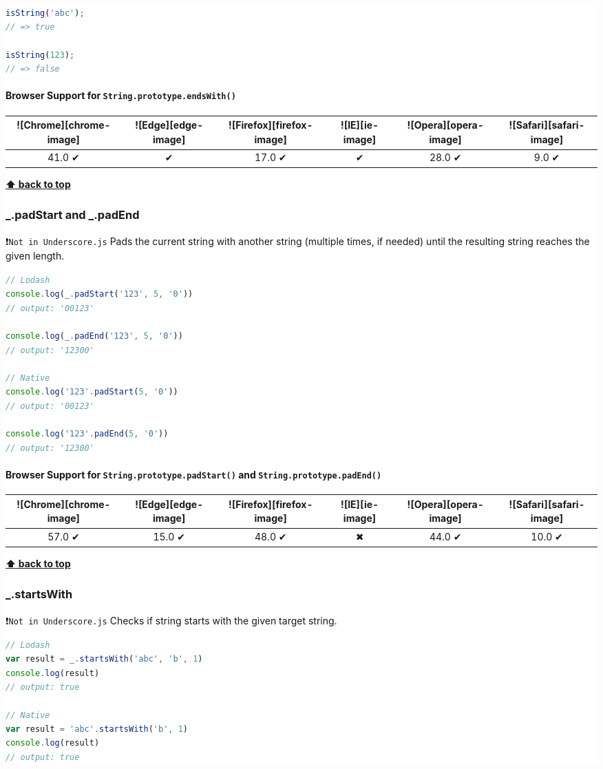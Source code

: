   ```js
  isString('abc');
  // => true
 
  isString(123);
  // => false
  ```

#### Browser Support for `String.prototype.endsWith()`

![Chrome][chrome-image] | ![Edge][edge-image] | ![Firefox][firefox-image] | ![IE][ie-image] | ![Opera][opera-image] | ![Safari][safari-image]
:-: | :-: | :-: | :-: | :-: | :-: |
  41.0 ✔  |  ✔ | 17.0 ✔ |  ✔   |  28.0 ✔ |  9.0 ✔ |

**[⬆ back to top](#quick-links)**

### _.padStart and _.padEnd
:heavy_exclamation_mark:`Not in Underscore.js`
Pads the current string with another string (multiple times, if needed) until the resulting string reaches the given length.

  ```js
  // Lodash
  console.log(_.padStart('123', 5, '0'))
  // output: '00123'

  console.log(_.padEnd('123', 5, '0'))
  // output: '12300'

  // Native
  console.log('123'.padStart(5, '0'))
  // output: '00123'

  console.log('123'.padEnd(5, '0'))
  // output: '12300'
  ```

#### Browser Support for `String.prototype.padStart()` and `String.prototype.padEnd()`

![Chrome][chrome-image] | ![Edge][edge-image] | ![Firefox][firefox-image] | ![IE][ie-image] | ![Opera][opera-image] | ![Safari][safari-image]
:-: | :-: | :-: | :-: | :-: | :-: |
  57.0 ✔  |  15.0 ✔ | 48.0 ✔ |  ✖  |  44.0 ✔ |  10.0 ✔ |

**[⬆ back to top](#quick-links)**

### _.startsWith
:heavy_exclamation_mark:`Not in Underscore.js`
Checks if string starts with the given target string.

  ```js
  // Lodash
  var result = _.startsWith('abc', 'b', 1)
  console.log(result)
  // output: true

  // Native
  var result = 'abc'.startsWith('b', 1)
  console.log(result)
  // output: true
  ```
